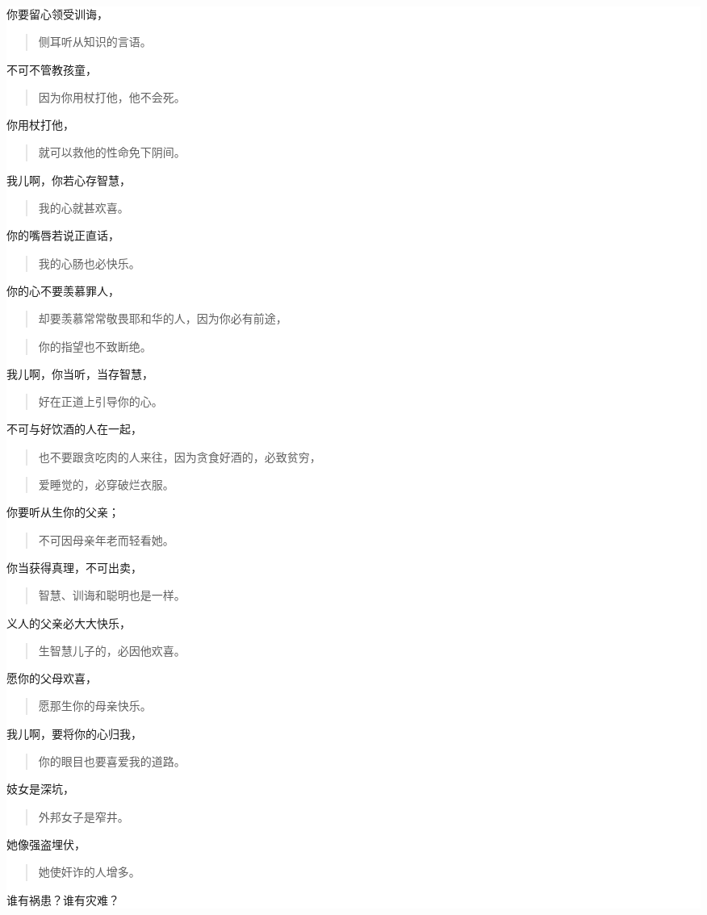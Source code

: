 你要留心领受训诲，

> 侧耳听从知识的言语。

不可不管教孩童，

> 因为你用杖打他，他不会死。

你用杖打他，

> 就可以救他的性命免下阴间。

我儿啊，你若心存智慧，

> 我的心就甚欢喜。

你的嘴唇若说正直话，

> 我的心肠也必快乐。

你的心不要羡慕罪人，

> 却要羡慕常常敬畏耶和华的人，因为你必有前途，

> 你的指望也不致断绝。

我儿啊，你当听，当存智慧，

> 好在正道上引导你的心。

不可与好饮酒的人在一起，

> 也不要跟贪吃肉的人来往，因为贪食好酒的，必致贫穷，

> 爱睡觉的，必穿破烂衣服。

你要听从生你的父亲；

> 不可因母亲年老而轻看她。

你当获得真理，不可出卖，

> 智慧、训诲和聪明也是一样。

义人的父亲必大大快乐，

> 生智慧儿子的，必因他欢喜。

愿你的父母欢喜，

> 愿那生你的母亲快乐。

我儿啊，要将你的心归我，

> 你的眼目也要喜爱我的道路。

妓女是深坑，

> 外邦女子是窄井。

她像强盗埋伏，

> 她使奸诈的人增多。

谁有祸患？谁有灾难？
